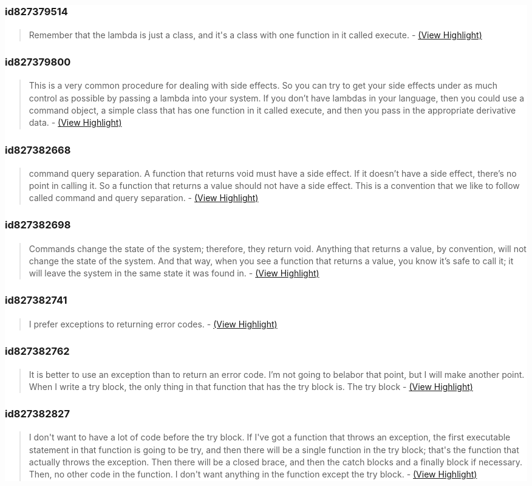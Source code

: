 ### id827379514

> Remember that the lambda is just a class, and it's a class with one function in it called execute.
> \- [(View Highlight)](https://read.readwise.io/read/01jfnwsjp20bnkrvtxeqedthc1)

### id827379800

> This is a very common procedure for dealing with side effects. So you can try to get your side effects under as much control as possible by passing a lambda into your system. If you don’t have lambdas in your language, then you could use a command object, a simple class that has one function in it called execute, and then you pass in the appropriate derivative data.
> \- [(View Highlight)](https://read.readwise.io/read/01jfnwwyym2qpgk5cf16fs97y0)

### id827382668

> command query separation. A function that returns void must have a side effect.
>   If it doesn’t have a side effect, there’s no point in calling it. So a function that returns a value should not have a side effect. This is a convention that we like to follow called command and query separation.
> \- [(View Highlight)](https://read.readwise.io/read/01jfnxgmxh19ckmeambp4cjvvr)

### id827382698

> Commands change the state of the system; therefore, they return void. Anything that returns a value, by convention, will not change the state of the system. And that way, when you see a function that returns a value, you know it’s safe to call it; it will leave the system in the same state it was found in.
> \- [(View Highlight)](https://read.readwise.io/read/01jfnxhrrj9nc9tzagjbscm3ap)

### id827382741

> I prefer exceptions to returning error codes.
> \- [(View Highlight)](https://read.readwise.io/read/01jfnxk95jm88kfkfqvm8gjpya)

### id827382762

> It is better to use an exception than to return an error code. I’m not going to belabor that point, but I will make another point. When I write a try block, the only thing in that function that has the try block is.
>   The try block
> \- [(View Highlight)](https://read.readwise.io/read/01jfnxmabvd09c3zfp0v8kzvha)

### id827382827

> I don't want to have a lot of code before the try block. If I've got a function that throws an exception, the first executable statement in that function is going to be try, and then there will be a single function in the try block; that's the function that actually throws the exception. Then there will be a closed brace, and then the catch blocks and a finally block if necessary. Then, no other code in the function. I don't want anything in the function except the try block.
> \- [(View Highlight)](https://read.readwise.io/read/01jfnxp9rra9mnrwkgn93me8rj)

